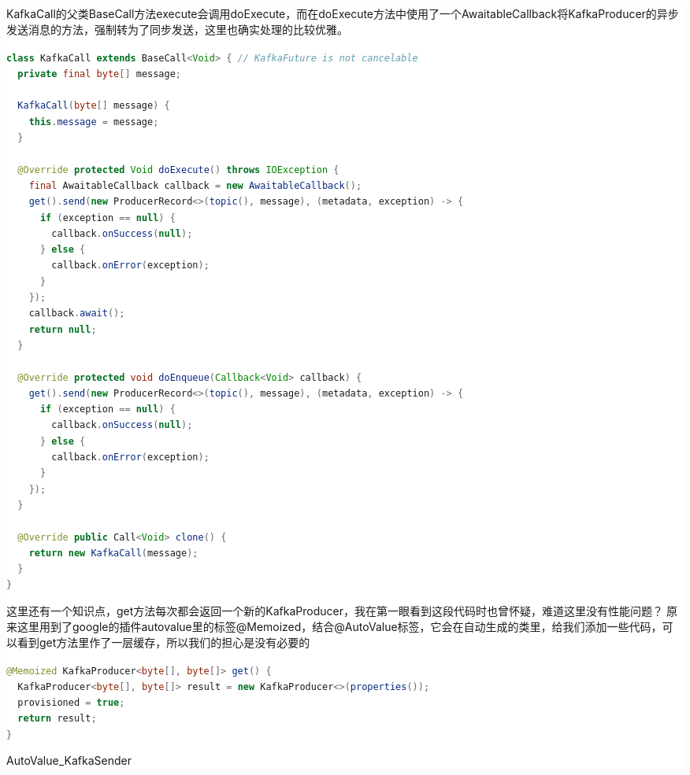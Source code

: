 KafkaCall的父类BaseCall方法execute会调用doExecute，而在doExecute方法中使用了一个AwaitableCallback将KafkaProducer的异步发送消息的方法，强制转为了同步发送，这里也确实处理的比较优雅。

```java
class KafkaCall extends BaseCall<Void> { // KafkaFuture is not cancelable
  private final byte[] message;

  KafkaCall(byte[] message) {
    this.message = message;
  }

  @Override protected Void doExecute() throws IOException {
    final AwaitableCallback callback = new AwaitableCallback();
    get().send(new ProducerRecord<>(topic(), message), (metadata, exception) -> {
      if (exception == null) {
        callback.onSuccess(null);
      } else {
        callback.onError(exception);
      }
    });
    callback.await();
    return null;
  }

  @Override protected void doEnqueue(Callback<Void> callback) {
    get().send(new ProducerRecord<>(topic(), message), (metadata, exception) -> {
      if (exception == null) {
        callback.onSuccess(null);
      } else {
        callback.onError(exception);
      }
    });
  }

  @Override public Call<Void> clone() {
    return new KafkaCall(message);
  }
}
```

这里还有一个知识点，get方法每次都会返回一个新的KafkaProducer，我在第一眼看到这段代码时也曾怀疑，难道这里没有性能问题？
原来这里用到了google的插件autovalue里的标签@Memoized，结合@AutoValue标签，它会在自动生成的类里，给我们添加一些代码，可以看到get方法里作了一层缓存，所以我们的担心是没有必要的

```java
@Memoized KafkaProducer<byte[], byte[]> get() {
  KafkaProducer<byte[], byte[]> result = new KafkaProducer<>(properties());
  provisioned = true;
  return result;
}
```

AutoValue_KafkaSender
